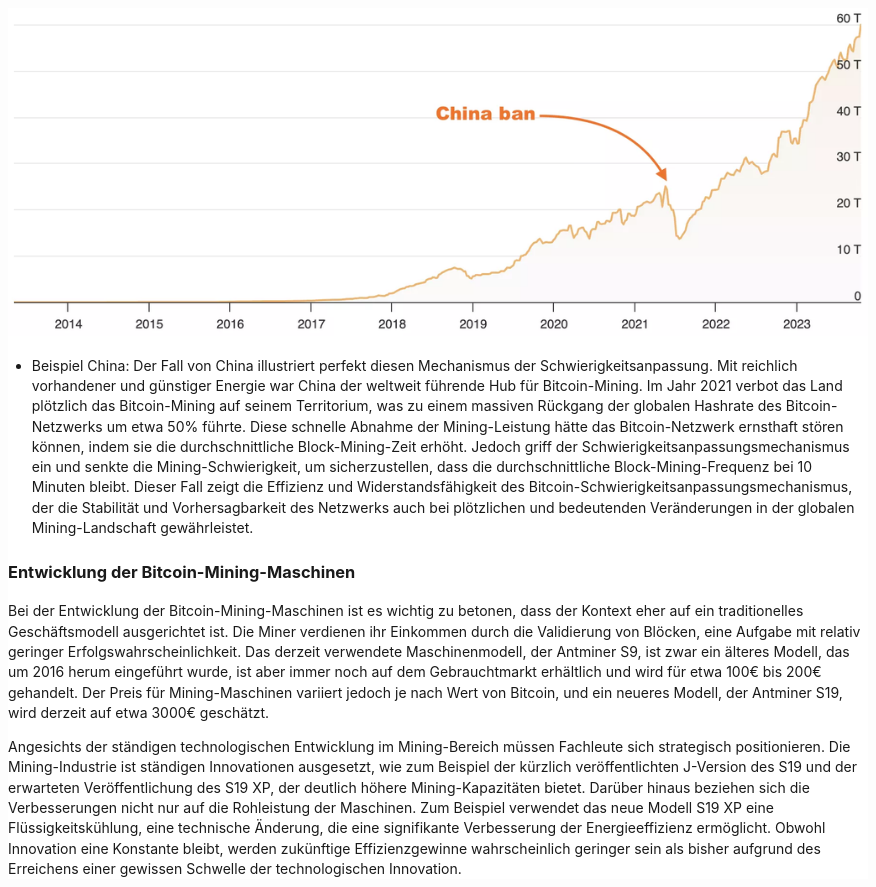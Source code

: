![image](assets/overview/chinaban.webp)

* Beispiel China:
Der Fall von China illustriert perfekt diesen Mechanismus der Schwierigkeitsanpassung. Mit reichlich vorhandener und günstiger Energie war China der weltweit führende Hub für Bitcoin-Mining. Im Jahr 2021 verbot das Land plötzlich das Bitcoin-Mining auf seinem Territorium, was zu einem massiven Rückgang der globalen Hashrate des Bitcoin-Netzwerks um etwa 50% führte. Diese schnelle Abnahme der Mining-Leistung hätte das Bitcoin-Netzwerk ernsthaft stören können, indem sie die durchschnittliche Block-Mining-Zeit erhöht. Jedoch griff der Schwierigkeitsanpassungsmechanismus ein und senkte die Mining-Schwierigkeit, um sicherzustellen, dass die durchschnittliche Block-Mining-Frequenz bei 10 Minuten bleibt. Dieser Fall zeigt die Effizienz und Widerstandsfähigkeit des Bitcoin-Schwierigkeitsanpassungsmechanismus, der die Stabilität und Vorhersagbarkeit des Netzwerks auch bei plötzlichen und bedeutenden Veränderungen in der globalen Mining-Landschaft gewährleistet.

### Entwicklung der Bitcoin-Mining-Maschinen

Bei der Entwicklung der Bitcoin-Mining-Maschinen ist es wichtig zu betonen, dass der Kontext eher auf ein traditionelles Geschäftsmodell ausgerichtet ist. Die Miner verdienen ihr Einkommen durch die Validierung von Blöcken, eine Aufgabe mit relativ geringer Erfolgswahrscheinlichkeit. Das derzeit verwendete Maschinenmodell, der Antminer S9, ist zwar ein älteres Modell, das um 2016 herum eingeführt wurde, ist aber immer noch auf dem Gebrauchtmarkt erhältlich und wird für etwa 100€ bis 200€ gehandelt. Der Preis für Mining-Maschinen variiert jedoch je nach Wert von Bitcoin, und ein neueres Modell, der Antminer S19, wird derzeit auf etwa 3000€ geschätzt.

Angesichts der ständigen technologischen Entwicklung im Mining-Bereich müssen Fachleute sich strategisch positionieren. Die Mining-Industrie ist ständigen Innovationen ausgesetzt, wie zum Beispiel der kürzlich veröffentlichten J-Version des S19 und der erwarteten Veröffentlichung des S19 XP, der deutlich höhere Mining-Kapazitäten bietet. Darüber hinaus beziehen sich die Verbesserungen nicht nur auf die Rohleistung der Maschinen. Zum Beispiel verwendet das neue Modell S19 XP eine Flüssigkeitskühlung, eine technische Änderung, die eine signifikante Verbesserung der Energieeffizienz ermöglicht. Obwohl Innovation eine Konstante bleibt, werden zukünftige Effizienzgewinne wahrscheinlich geringer sein als bisher aufgrund des Erreichens einer gewissen Schwelle der technologischen Innovation.
